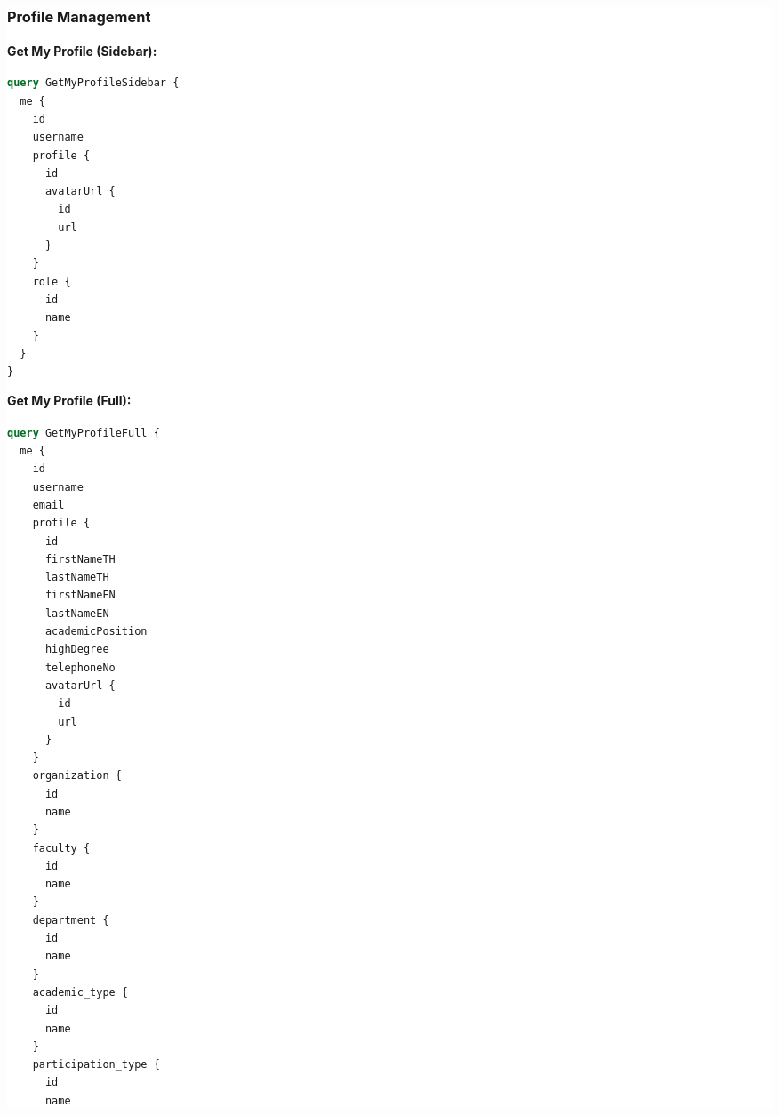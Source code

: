 ### Profile Management

**Get My Profile (Sidebar):**

```graphql
query GetMyProfileSidebar {
  me {
    id
    username
    profile {
      id
      avatarUrl {
        id
        url
      }
    }
    role {
      id
      name
    }
  }
}
```

**Get My Profile (Full):**

```graphql
query GetMyProfileFull {
  me {
    id
    username
    email
    profile {
      id
      firstNameTH
      lastNameTH
      firstNameEN
      lastNameEN
      academicPosition
      highDegree
      telephoneNo
      avatarUrl {
        id
        url
      }
    }
    organization {
      id
      name
    }
    faculty {
      id
      name
    }
    department {
      id
      name
    }
    academic_type {
      id
      name
    }
    participation_type {
      id
      name
```